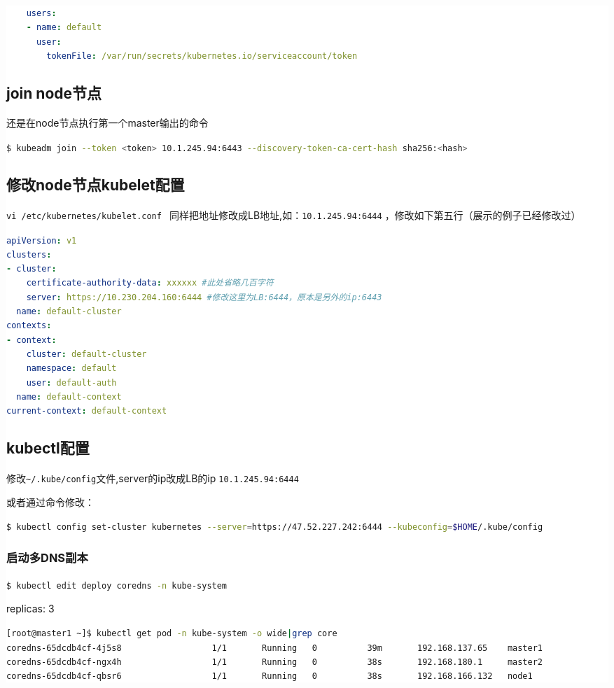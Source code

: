 ```yaml
    users:
    - name: default
      user:
        tokenFile: /var/run/secrets/kubernetes.io/serviceaccount/token
```



## join node节点
还是在node节点执行第一个master输出的命令

```bash
$ kubeadm join --token <token> 10.1.245.94:6443 --discovery-token-ca-cert-hash sha256:<hash>
```

## 修改node节点kubelet配置

`vi /etc/kubernetes/kubelet.conf ` 同样把地址修改成LB地址,如：`10.1.245.94:6444` ，修改如下第五行（展示的例子已经修改过）

```yaml
apiVersion: v1
clusters:
- cluster:
    certificate-authority-data: xxxxxx #此处省略几百字符
    server: https://10.230.204.160:6444 #修改这里为LB:6444，原本是另外的ip:6443
  name: default-cluster
contexts:
- context:
    cluster: default-cluster
    namespace: default
    user: default-auth
  name: default-context
current-context: default-context
```

## kubectl配置

修改`~/.kube/config`文件,server的ip改成LB的ip `10.1.245.94:6444` 

或者通过命令修改：

```bash
$ kubectl config set-cluster kubernetes --server=https://47.52.227.242:6444 --kubeconfig=$HOME/.kube/config
```

### 启动多DNS副本

```bash
$ kubectl edit deploy coredns -n kube-system
```

replicas: 3

```bash
[root@master1 ~]$ kubectl get pod -n kube-system -o wide|grep core
coredns-65dcdb4cf-4j5s8                  1/1       Running   0          39m       192.168.137.65    master1
coredns-65dcdb4cf-ngx4h                  1/1       Running   0          38s       192.168.180.1     master2
coredns-65dcdb4cf-qbsr6                  1/1       Running   0          38s       192.168.166.132   node1
```
